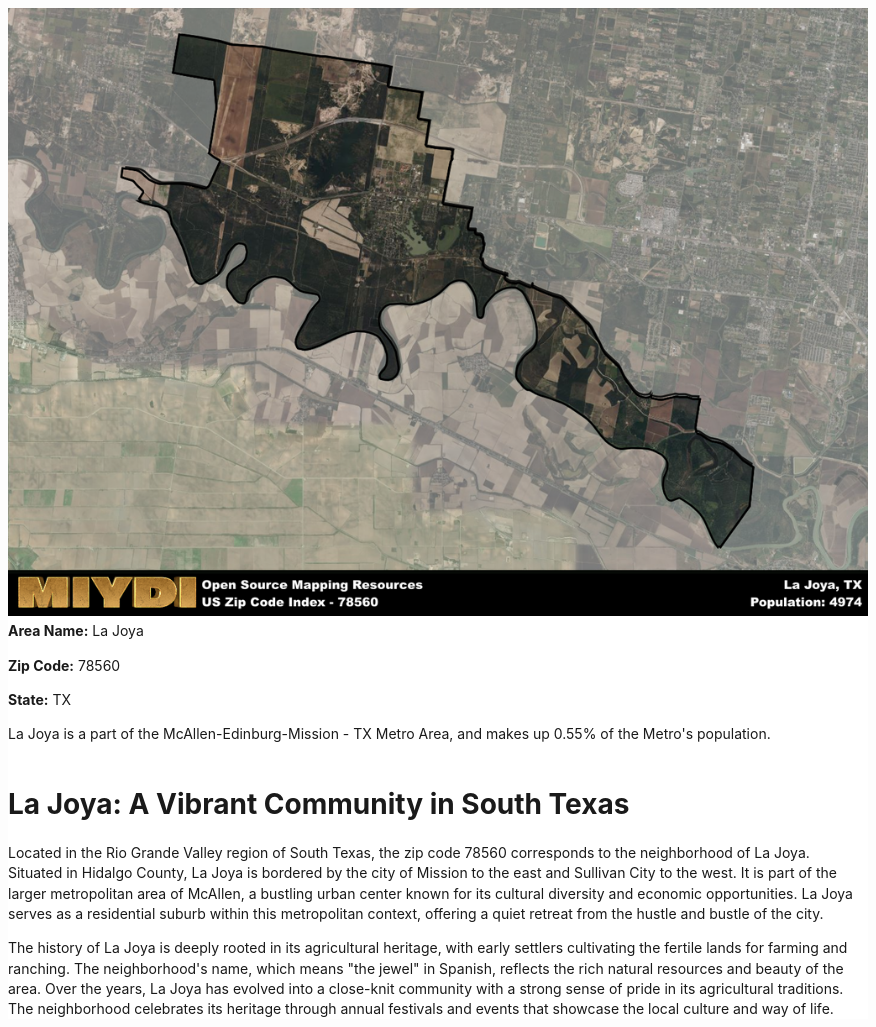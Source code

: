 ![Image Alt Text](../_images/78560.png)
**Area Name:** La Joya

**Zip Code:** 78560

**State:** TX

La Joya is a part of the McAllen-Edinburg-Mission - TX Metro Area, and makes up 0.55% of the Metro's population.  

# La Joya: A Vibrant Community in South Texas

Located in the Rio Grande Valley region of South Texas, the zip code 78560 corresponds to the neighborhood of La Joya. Situated in Hidalgo County, La Joya is bordered by the city of Mission to the east and Sullivan City to the west. It is part of the larger metropolitan area of McAllen, a bustling urban center known for its cultural diversity and economic opportunities. La Joya serves as a residential suburb within this metropolitan context, offering a quiet retreat from the hustle and bustle of the city.

The history of La Joya is deeply rooted in its agricultural heritage, with early settlers cultivating the fertile lands for farming and ranching. The neighborhood's name, which means "the jewel" in Spanish, reflects the rich natural resources and beauty of the area. Over the years, La Joya has evolved into a close-knit community with a strong sense of pride in its agricultural traditions. The neighborhood celebrates its heritage through annual festivals and events that showcase the local culture and way of life.

